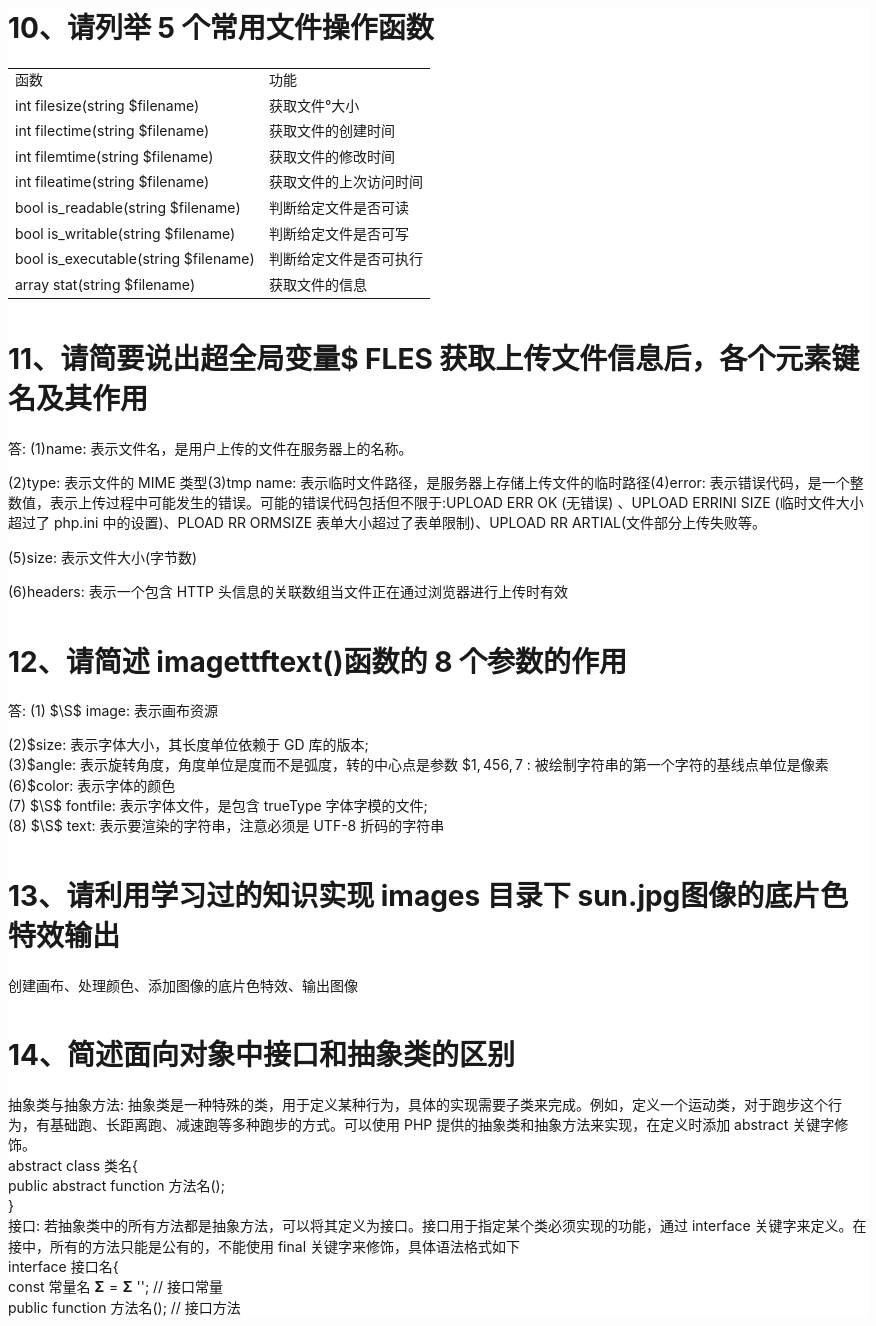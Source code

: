 # 10、请列举 5 个常用文件操作函数  

<html><body><table><tr><td>函数</td><td>功能</td></tr><tr><td>int filesize(string $filename)</td><td>获取文件°大小</td></tr><tr><td>int filectime(string $filename)</td><td>获取文件的创建时间</td></tr><tr><td>int filemtime(string $filename)</td><td>获取文件的修改时间</td></tr><tr><td>int fileatime(string $filename)</td><td>获取文件的上次访问时间</td></tr><tr><td>bool is_readable(string $filename)</td><td>判断给定文件是否可读</td></tr><tr><td>bool is_writable(string $filename)</td><td>判断给定文件是否可写</td></tr><tr><td>bool is_executable(string $filename)</td><td>判断给定文件是否可执行</td></tr><tr><td>array stat(string $filename)</td><td>获取文件的信息</td></tr></table></body></html>  

# 11、请简要说出超全局变量\$ FLES 获取上传文件信息后，各个元素键名及其作用  

答: (1)name: 表示文件名，是用户上传的文件在服务器上的名称。  

(2)type: 表示文件的 MIME 类型(3)tmp name: 表示临时文件路径，是服务器上存储上传文件的临时路径(4)error: 表示错误代码，是一个整数值，表示上传过程中可能发生的错误。可能的错误代码包括但不限于:UPLOAD ERR OK (无错误) 、UPLOAD ERRINI SIZE (临时文件大小超过了 php.ini 中的设置)、PLOAD RR ORMSIZE 表单大小超过了表单限制)、UPLOAD RR ARTIAL(文件部分上传失败等。  

(5)size: 表示文件大小(字节数)  

(6)headers: 表示一个包含 HTTP 头信息的关联数组当文件正在通过浏览器进行上传时有效  

# 12、请简述 imagettftext()函数的 8 个参数的作用  

答: (1) $\S$ image: 表示画布资源  

(2)\$size: 表示字体大小，其长度单位依赖于 GD 库的版本;  
(3)\$angle: 表示旋转角度，角度单位是度而不是弧度，转的中心点是参数 $\$1,456,7$ : 被绘制字符串的第一个字符的基线点单位是像素  
(6)\$color: 表示字体的颜色  
(7) $\S$ fontfile: 表示字体文件，是包含 trueType 字体字模的文件;  
(8) $\S$ text: 表示要渲染的字符串，注意必须是 UTF-8 折码的字符串  

# 13、请利用学习过的知识实现 images 目录下 sun.jpg图像的底片色特效输出  

创建画布、处理颜色、添加图像的底片色特效、输出图像  

# 14、简述面向对象中接口和抽象类的区别  

抽象类与抽象方法: 抽象类是一种特殊的类，用于定义某种行为，具体的实现需要子类来完成。例如，定义一个运动类，对于跑步这个行为，有基础跑、长距离跑、减速跑等多种跑步的方式。可以使用 PHP 提供的抽象类和抽象方法来实现，在定义时添加 abstract 关键字修饰。  
abstract class 类名{  
public abstract function 方法名();  
}  
接口: 若抽象类中的所有方法都是抽象方法，可以将其定义为接口。接口用于指定某个类必须实现的功能，通过 interface 关键字来定义。在接中，所有的方法只能是公有的，不能使用 final 关键字来修饰，具体语法格式如下  
interface 接口名{  
const 常量名 $\mathbf{\Sigma}=\mathbf{\Sigma}$ ''; // 接口常量  
public function 方法名(); // 接口方法  
